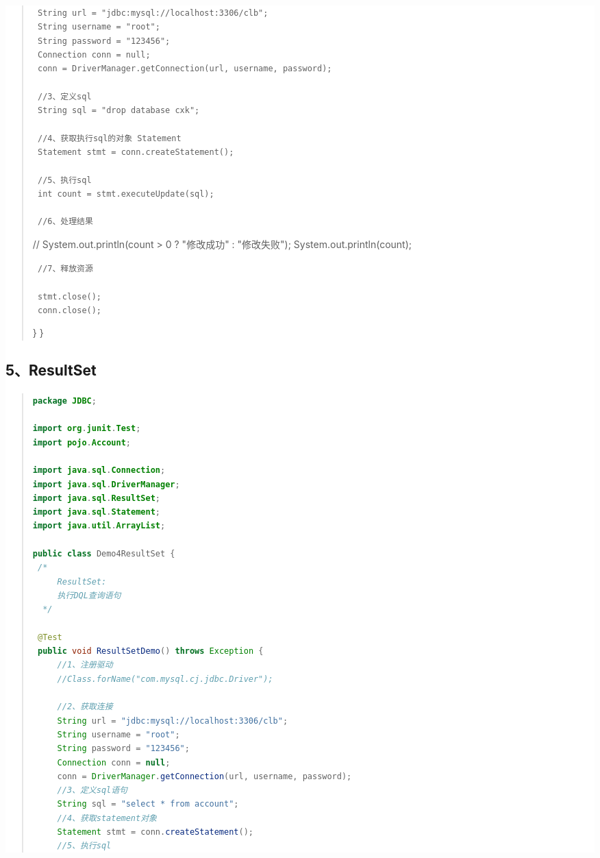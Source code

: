 >      String url = "jdbc:mysql://localhost:3306/clb";
>      String username = "root";
>      String password = "123456";
>      Connection conn = null;
>      conn = DriverManager.getConnection(url, username, password);
> 
>      //3、定义sql
>      String sql = "drop database cxk";
> 
>      //4、获取执行sql的对象 Statement
>      Statement stmt = conn.createStatement();
> 
>      //5、执行sql
>      int count = stmt.executeUpdate(sql);
> 
>      //6、处理结果
> //        System.out.println(count > 0 ? "修改成功" : "修改失败");
>      System.out.println(count);
> 
>      //7、释放资源
> 
>      stmt.close();
>      conn.close();
>  }
> }
> ```

## 5、ResultSet

> ```java
> package JDBC;
> 
> import org.junit.Test;
> import pojo.Account;
> 
> import java.sql.Connection;
> import java.sql.DriverManager;
> import java.sql.ResultSet;
> import java.sql.Statement;
> import java.util.ArrayList;
> 
> public class Demo4ResultSet {
>  /*
>      ResultSet:
>      执行DQL查询语句
>   */
> 
>  @Test
>  public void ResultSetDemo() throws Exception {
>      //1、注册驱动
>      //Class.forName("com.mysql.cj.jdbc.Driver");
> 
>      //2、获取连接
>      String url = "jdbc:mysql://localhost:3306/clb";
>      String username = "root";
>      String password = "123456";
>      Connection conn = null;
>      conn = DriverManager.getConnection(url, username, password);
>      //3、定义sql语句
>      String sql = "select * from account";
>      //4、获取statement对象
>      Statement stmt = conn.createStatement();
>      //5、执行sql